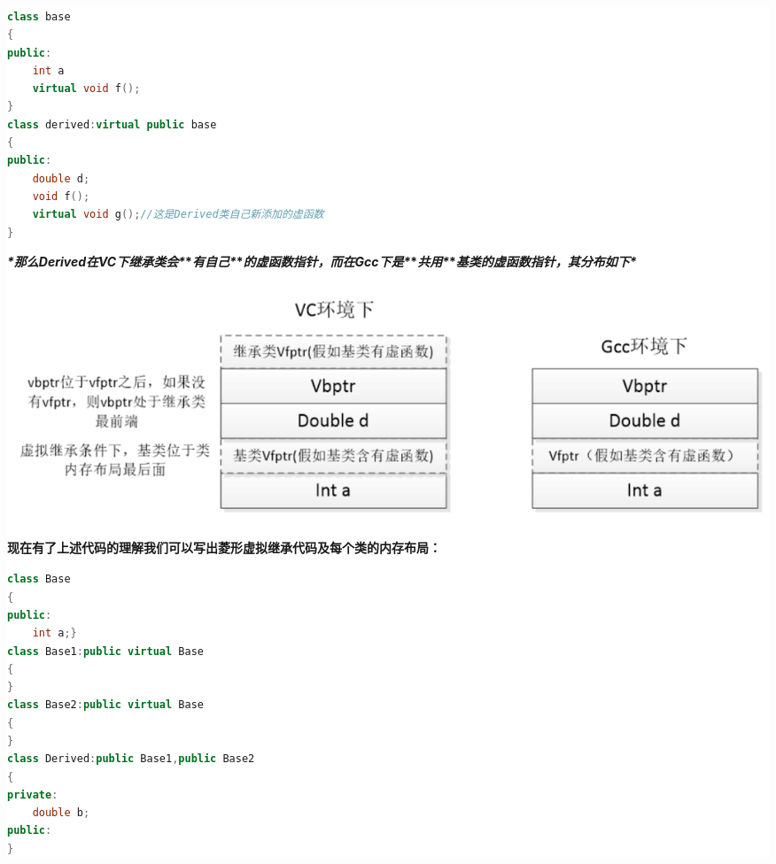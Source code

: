 ```c++
class base
{
public:
    int a
    virtual void f();
}
class derived:virtual public base
{
public:
    double d;
    void f();
    virtual void g();//这是Derived类自己新添加的虚函数
}
```

***\*那么Derived在VC下继承类会\**\**有自己\**\**的虚函数指针，而在Gcc下是\**\**共用\**\**基类的虚函数指针，其分布如下\****

![image-20211206122650065](image/image-20211206122650065.png)

**现在有了上述代码的理解我们可以写出菱形虚拟继承代码及每个类的内存布局：**

```c++
class Base
{
public:
    int a;}
class Base1:public virtual Base
{
}
class Base2:public virtual Base
{
}
class Derived:public Base1,public Base2
{
private:
    double b;
public:
}
```
